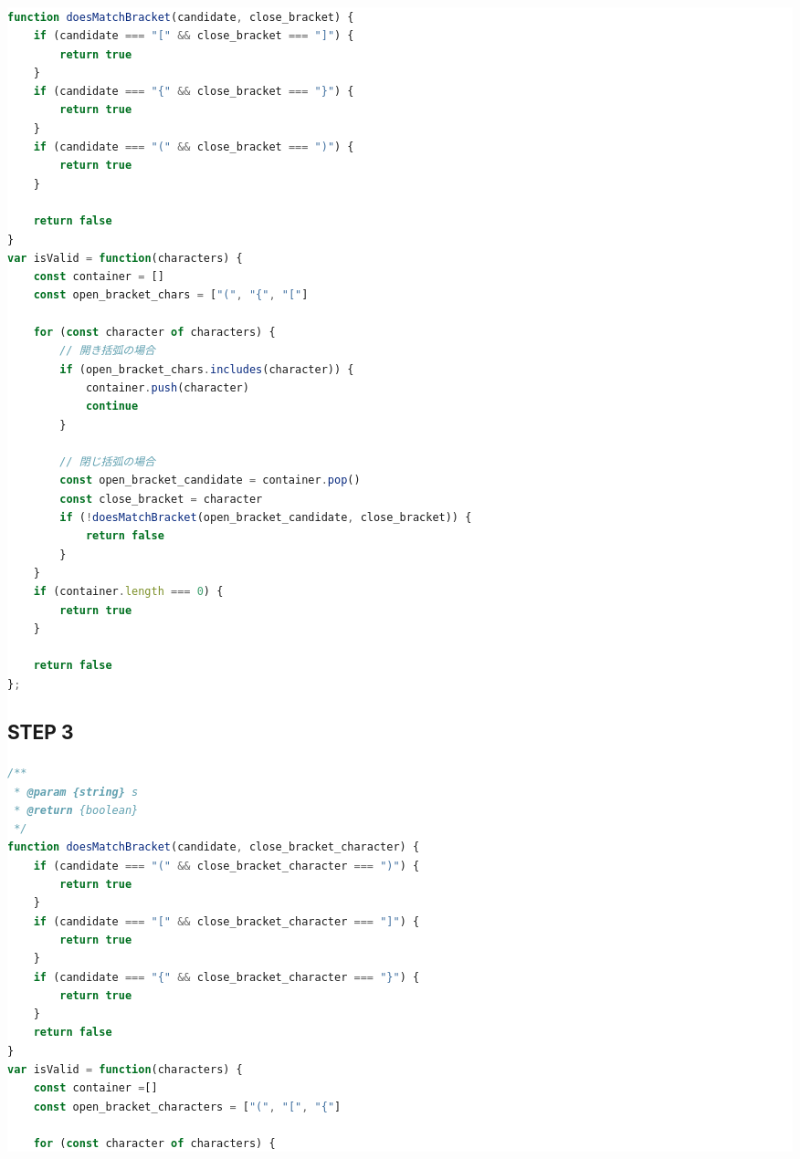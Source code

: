```javascript
function doesMatchBracket(candidate, close_bracket) {
    if (candidate === "[" && close_bracket === "]") {
        return true
    }
    if (candidate === "{" && close_bracket === "}") {
        return true
    }
    if (candidate === "(" && close_bracket === ")") {
        return true
    }

    return false
}
var isValid = function(characters) {
    const container = []
    const open_bracket_chars = ["(", "{", "["]

    for (const character of characters) {
        // 開き括弧の場合
        if (open_bracket_chars.includes(character)) {
            container.push(character)
            continue
        }

        // 閉じ括弧の場合
        const open_bracket_candidate = container.pop()
        const close_bracket = character
        if (!doesMatchBracket(open_bracket_candidate, close_bracket)) {
            return false
        }
    }
    if (container.length === 0) {
        return true
    }

    return false
};
```

## STEP 3

```javascript
/**
 * @param {string} s
 * @return {boolean}
 */
function doesMatchBracket(candidate, close_bracket_character) {
    if (candidate === "(" && close_bracket_character === ")") {
        return true
    }
    if (candidate === "[" && close_bracket_character === "]") {
        return true
    }
    if (candidate === "{" && close_bracket_character === "}") {
        return true
    }
    return false
}
var isValid = function(characters) {
    const container =[]
    const open_bracket_characters = ["(", "[", "{"]

    for (const character of characters) {
```